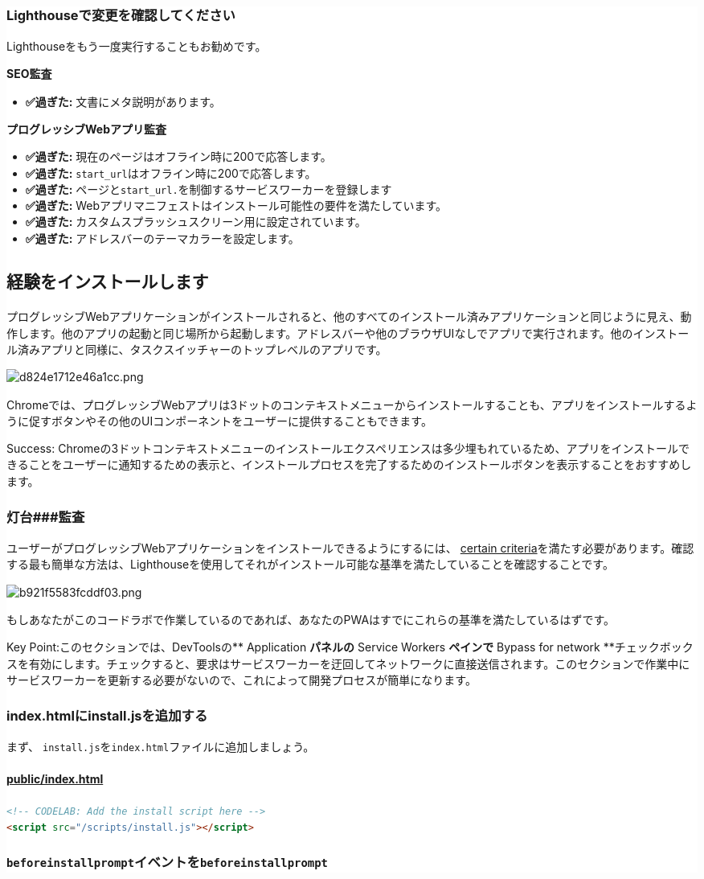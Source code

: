 ### Lighthouseで変更を確認してください

Lighthouseをもう一度実行することもお勧めです。

__SEO監査__

* __✅過ぎた:__ 文書にメタ説明があります。

__プログレッシブWebアプリ監査__

* __✅過ぎた:__ 現在のページはオフライン時に200で応答します。
* __✅過ぎた:__ `start_url`はオフライン時に200で応答します。
* __✅過ぎた:__ ページと`start_url.`を制御するサービスワーカーを登録します
* __✅過ぎた:__ Webアプリマニフェストはインストール可能性の要件を満たしています。
* __✅過ぎた:__ カスタムスプラッシュスクリーン用に設定されています。
* __✅過ぎた:__ アドレスバーのテーマカラーを設定します。

## 経験をインストールします

プログレッシブWebアプリケーションがインストールされると、他のすべてのインストール済みアプリケーションと同じように見え、動作します。他のアプリの起動と同じ場所から起動します。アドレスバーや他のブラウザUIなしでアプリで実行されます。他のインストール済みアプリと同様に、タスクスイッチャーのトップレベルのアプリです。

![d824e1712e46a1cc.png](img/d824e1712e46a1cc.png)

Chromeでは、プログレッシブWebアプリは3ドットのコンテキストメニューからインストールすることも、アプリをインストールするように促すボタンやその他のUIコンポーネントをユーザーに提供することもできます。

Success: Chromeの3ドットコンテキストメニューのインストールエクスペリエンスは多少埋もれているため、アプリをインストールできることをユーザーに通知するための表示と、インストールプロセスを完了するためのインストールボタンを表示することをおすすめします。

### 灯台###監査

ユーザーがプログレッシブWebアプリケーションをインストールできるようにするには、 [certain criteria](/web/fundamentals/app-install-banners/#criteria)を満たす必要があります。確認する最も簡単な方法は、Lighthouseを使用してそれがインストール可能な基準を満たしていることを確認することです。

![b921f5583fcddf03.png](img/b921f5583fcddf03.png)

もしあなたがこのコードラボで作業しているのであれば、あなたのPWAはすでにこれらの基準を満たしているはずです。

Key Point:このセクションでは、DevToolsの** Application **パネルの** Service Workers **ペインで** Bypass for network **チェックボックスを有効にします。チェックすると、要求はサービスワーカーを迂回してネットワークに直接送信されます。このセクションで作業中にサービスワーカーを更新する必要がないので、これによって開発プロセスが簡単になります。

### index.htmlにinstall.jsを追加する

まず、 `install.js`を`index.html`ファイルに追加しましょう。

#### [public/index.html](https://github.com/googlecodelabs/your-first-pwapp/blob/master/public/index.html#L204)

```html
<!-- CODELAB: Add the install script here -->
<script src="/scripts/install.js"></script>
```

### `beforeinstallprompt`イベントを`beforeinstallprompt`
